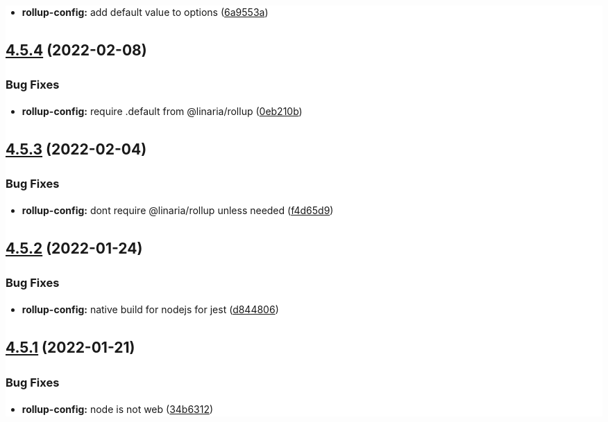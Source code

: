 * **rollup-config:** add default value to options ([6a9553a](https://github.com/ornikar/shared-configs/commit/6a9553a5b1c59ba25f57b676f3d2cbbcd4b57583))





## [4.5.4](https://github.com/ornikar/shared-configs/compare/@ornikar/rollup-config@4.5.3...@ornikar/rollup-config@4.5.4) (2022-02-08)


### Bug Fixes

* **rollup-config:** require .default from @linaria/rollup ([0eb210b](https://github.com/ornikar/shared-configs/commit/0eb210ba0c181b9a0dc986e1c6f38e71df52e47a))





## [4.5.3](https://github.com/ornikar/shared-configs/compare/@ornikar/rollup-config@4.5.2...@ornikar/rollup-config@4.5.3) (2022-02-04)


### Bug Fixes

* **rollup-config:** dont require @linaria/rollup unless needed ([f4d65d9](https://github.com/ornikar/shared-configs/commit/f4d65d9c9dc624804c6f2c354a87a761eedf9fa8))





## [4.5.2](https://github.com/ornikar/shared-configs/compare/@ornikar/rollup-config@4.5.1...@ornikar/rollup-config@4.5.2) (2022-01-24)


### Bug Fixes

* **rollup-config:** native build for nodejs for jest ([d844806](https://github.com/ornikar/shared-configs/commit/d844806a0ce53f7816715fa37ba83c78328563bf))





## [4.5.1](https://github.com/ornikar/shared-configs/compare/@ornikar/rollup-config@4.5.0...@ornikar/rollup-config@4.5.1) (2022-01-21)


### Bug Fixes

* **rollup-config:** node is not web ([34b6312](https://github.com/ornikar/shared-configs/commit/34b63127f5f596db2568f6b69f13d3359a76f44f))
